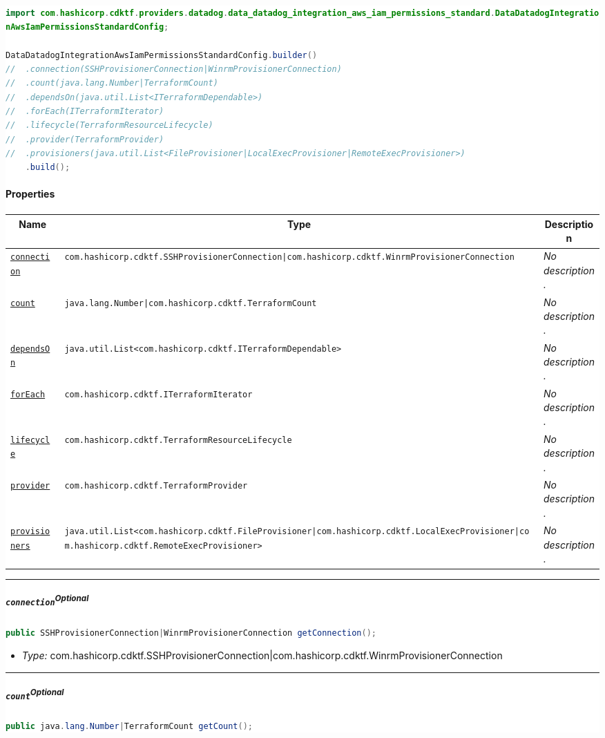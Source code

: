 ```java
import com.hashicorp.cdktf.providers.datadog.data_datadog_integration_aws_iam_permissions_standard.DataDatadogIntegrationAwsIamPermissionsStandardConfig;

DataDatadogIntegrationAwsIamPermissionsStandardConfig.builder()
//  .connection(SSHProvisionerConnection|WinrmProvisionerConnection)
//  .count(java.lang.Number|TerraformCount)
//  .dependsOn(java.util.List<ITerraformDependable>)
//  .forEach(ITerraformIterator)
//  .lifecycle(TerraformResourceLifecycle)
//  .provider(TerraformProvider)
//  .provisioners(java.util.List<FileProvisioner|LocalExecProvisioner|RemoteExecProvisioner>)
    .build();
```

#### Properties <a name="Properties" id="Properties"></a>

| **Name** | **Type** | **Description** |
| --- | --- | --- |
| <code><a href="#@cdktf/provider-datadog.dataDatadogIntegrationAwsIamPermissionsStandard.DataDatadogIntegrationAwsIamPermissionsStandardConfig.property.connection">connection</a></code> | <code>com.hashicorp.cdktf.SSHProvisionerConnection\|com.hashicorp.cdktf.WinrmProvisionerConnection</code> | *No description.* |
| <code><a href="#@cdktf/provider-datadog.dataDatadogIntegrationAwsIamPermissionsStandard.DataDatadogIntegrationAwsIamPermissionsStandardConfig.property.count">count</a></code> | <code>java.lang.Number\|com.hashicorp.cdktf.TerraformCount</code> | *No description.* |
| <code><a href="#@cdktf/provider-datadog.dataDatadogIntegrationAwsIamPermissionsStandard.DataDatadogIntegrationAwsIamPermissionsStandardConfig.property.dependsOn">dependsOn</a></code> | <code>java.util.List<com.hashicorp.cdktf.ITerraformDependable></code> | *No description.* |
| <code><a href="#@cdktf/provider-datadog.dataDatadogIntegrationAwsIamPermissionsStandard.DataDatadogIntegrationAwsIamPermissionsStandardConfig.property.forEach">forEach</a></code> | <code>com.hashicorp.cdktf.ITerraformIterator</code> | *No description.* |
| <code><a href="#@cdktf/provider-datadog.dataDatadogIntegrationAwsIamPermissionsStandard.DataDatadogIntegrationAwsIamPermissionsStandardConfig.property.lifecycle">lifecycle</a></code> | <code>com.hashicorp.cdktf.TerraformResourceLifecycle</code> | *No description.* |
| <code><a href="#@cdktf/provider-datadog.dataDatadogIntegrationAwsIamPermissionsStandard.DataDatadogIntegrationAwsIamPermissionsStandardConfig.property.provider">provider</a></code> | <code>com.hashicorp.cdktf.TerraformProvider</code> | *No description.* |
| <code><a href="#@cdktf/provider-datadog.dataDatadogIntegrationAwsIamPermissionsStandard.DataDatadogIntegrationAwsIamPermissionsStandardConfig.property.provisioners">provisioners</a></code> | <code>java.util.List<com.hashicorp.cdktf.FileProvisioner\|com.hashicorp.cdktf.LocalExecProvisioner\|com.hashicorp.cdktf.RemoteExecProvisioner></code> | *No description.* |

---

##### `connection`<sup>Optional</sup> <a name="connection" id="@cdktf/provider-datadog.dataDatadogIntegrationAwsIamPermissionsStandard.DataDatadogIntegrationAwsIamPermissionsStandardConfig.property.connection"></a>

```java
public SSHProvisionerConnection|WinrmProvisionerConnection getConnection();
```

- *Type:* com.hashicorp.cdktf.SSHProvisionerConnection|com.hashicorp.cdktf.WinrmProvisionerConnection

---

##### `count`<sup>Optional</sup> <a name="count" id="@cdktf/provider-datadog.dataDatadogIntegrationAwsIamPermissionsStandard.DataDatadogIntegrationAwsIamPermissionsStandardConfig.property.count"></a>

```java
public java.lang.Number|TerraformCount getCount();
```
